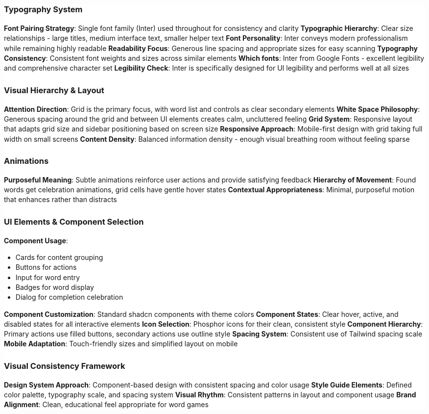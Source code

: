 ### Typography System

**Font Pairing Strategy**: Single font family (Inter) used throughout for consistency and clarity
**Typographic Hierarchy**: Clear size relationships - large titles, medium interface text, smaller helper text
**Font Personality**: Inter conveys modern professionalism while remaining highly readable
**Readability Focus**: Generous line spacing and appropriate sizes for easy scanning
**Typography Consistency**: Consistent font weights and sizes across similar elements
**Which fonts**: Inter from Google Fonts - excellent legibility and comprehensive character set
**Legibility Check**: Inter is specifically designed for UI legibility and performs well at all sizes

### Visual Hierarchy & Layout

**Attention Direction**: Grid is the primary focus, with word list and controls as clear secondary elements
**White Space Philosophy**: Generous spacing around the grid and between UI elements creates calm, uncluttered feeling
**Grid System**: Responsive layout that adapts grid size and sidebar positioning based on screen size
**Responsive Approach**: Mobile-first design with grid taking full width on small screens
**Content Density**: Balanced information density - enough visual breathing room without feeling sparse

### Animations

**Purposeful Meaning**: Subtle animations reinforce user actions and provide satisfying feedback
**Hierarchy of Movement**: Found words get celebration animations, grid cells have gentle hover states
**Contextual Appropriateness**: Minimal, purposeful motion that enhances rather than distracts

### UI Elements & Component Selection

**Component Usage**: 
- Cards for content grouping
- Buttons for actions
- Input for word entry
- Badges for word display
- Dialog for completion celebration

**Component Customization**: Standard shadcn components with theme colors
**Component States**: Clear hover, active, and disabled states for all interactive elements
**Icon Selection**: Phosphor icons for their clean, consistent style
**Component Hierarchy**: Primary actions use filled buttons, secondary actions use outline style
**Spacing System**: Consistent use of Tailwind spacing scale
**Mobile Adaptation**: Touch-friendly sizes and simplified layout on mobile

### Visual Consistency Framework

**Design System Approach**: Component-based design with consistent spacing and color usage
**Style Guide Elements**: Defined color palette, typography scale, and spacing system
**Visual Rhythm**: Consistent patterns in layout and component usage
**Brand Alignment**: Clean, educational feel appropriate for word games
